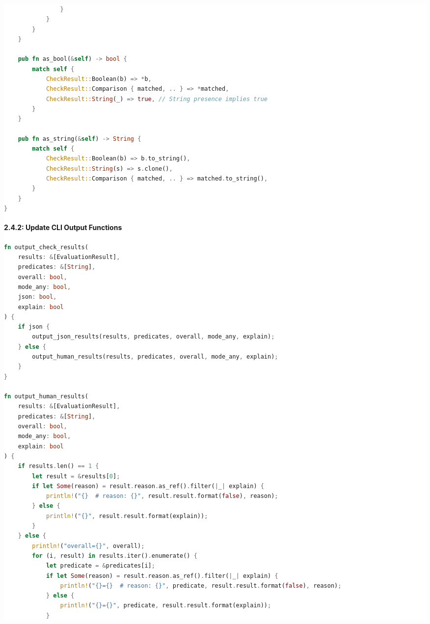 ```rust
                }
            }
        }
    }

    pub fn as_bool(&self) -> bool {
        match self {
            CheckResult::Boolean(b) => *b,
            CheckResult::Comparison { matched, .. } => *matched,
            CheckResult::String(_) => true, // String presence implies true
        }
    }

    pub fn as_string(&self) -> String {
        match self {
            CheckResult::Boolean(b) => b.to_string(),
            CheckResult::String(s) => s.clone(),
            CheckResult::Comparison { matched, .. } => matched.to_string(),
        }
    }
}
```

#### 2.4.2: Update CLI Output Functions

```rust
fn output_check_results(
    results: &[EvaluationResult],
    predicates: &[String],
    overall: bool,
    mode_any: bool,
    json: bool,
    explain: bool
) {
    if json {
        output_json_results(results, predicates, overall, mode_any, explain);
    } else {
        output_human_results(results, predicates, overall, mode_any, explain);
    }
}

fn output_human_results(
    results: &[EvaluationResult],
    predicates: &[String],
    overall: bool,
    mode_any: bool,
    explain: bool
) {
    if results.len() == 1 {
        let result = &results[0];
        if let Some(reason) = result.reason.as_ref().filter(|_| explain) {
            println!("{}  # reason: {}", result.result.format(false), reason);
        } else {
            println!("{}", result.result.format(explain));
        }
    } else {
        println!("overall={}", overall);
        for (i, result) in results.iter().enumerate() {
            let predicate = &predicates[i];
            if let Some(reason) = result.reason.as_ref().filter(|_| explain) {
                println!("{}={}  # reason: {}", predicate, result.result.format(false), reason);
            } else {
                println!("{}={}", predicate, result.result.format(explain));
            }
```